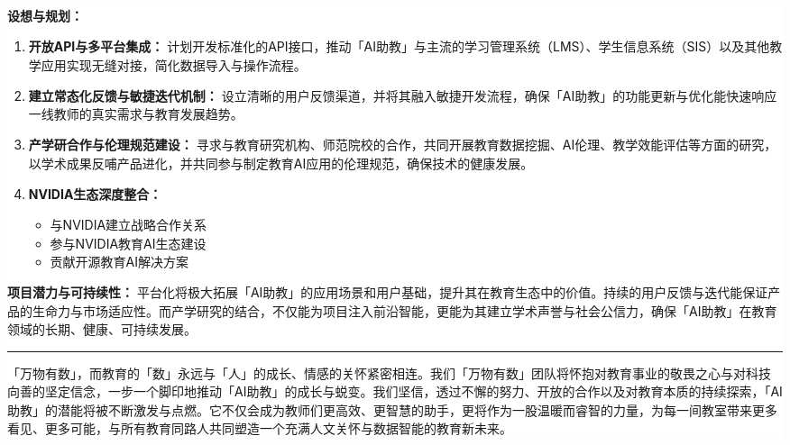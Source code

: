 **设想与规划：**

1. **开放API与多平台集成：**
   计划开发标准化的API接口，推动「AI助教」与主流的学习管理系统（LMS）、学生信息系统（SIS）以及其他教学应用实现无缝对接，简化数据导入与操作流程。

2. **建立常态化反馈与敏捷迭代机制：**
   设立清晰的用户反馈渠道，并将其融入敏捷开发流程，确保「AI助教」的功能更新与优化能快速响应一线教师的真实需求与教育发展趋势。

3. **产学研合作与伦理规范建设：**
   寻求与教育研究机构、师范院校的合作，共同开展教育数据挖掘、AI伦理、教学效能评估等方面的研究，以学术成果反哺产品进化，并共同参与制定教育AI应用的伦理规范，确保技术的健康发展。

4. **NVIDIA生态深度整合：**
   - 与NVIDIA建立战略合作关系
   - 参与NVIDIA教育AI生态建设
   - 贡献开源教育AI解决方案

**项目潜力与可持续性：**
平台化将极大拓展「AI助教」的应用场景和用户基础，提升其在教育生态中的价值。持续的用户反馈与迭代能保证产品的生命力与市场适应性。而产学研究的结合，不仅能为项目注入前沿智能，更能为其建立学术声誉与社会公信力，确保「AI助教」在教育领域的长期、健康、可持续发展。

---

「万物有数」，而教育的「数」永远与「人」的成长、情感的关怀紧密相连。我们「万物有数」团队将怀抱对教育事业的敬畏之心与对科技向善的坚定信念，一步一个脚印地推动「AI助教」的成长与蜕变。我们坚信，透过不懈的努力、开放的合作以及对教育本质的持续探索，「AI助教」的潜能将被不断激发与点燃。它不仅会成为教师们更高效、更智慧的助手，更将作为一股温暖而睿智的力量，为每一间教室带来更多看见、更多可能，与所有教育同路人共同塑造一个充满人文关怀与数据智能的教育新未来。